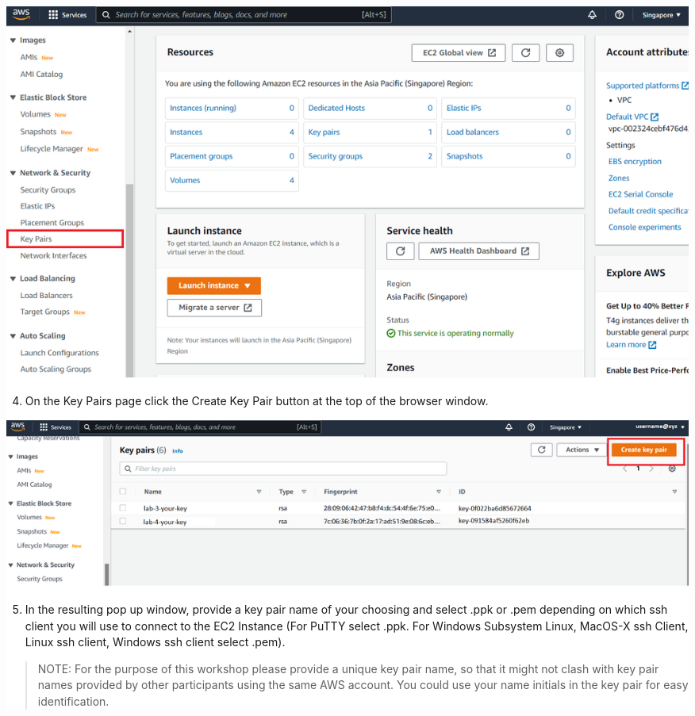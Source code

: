 ![](./workshopassets/EC2KeyPair.png)

4. On the Key Pairs page click the Create Key Pair button at the top of the browser window.

![](./workshopassets/EC2CreateKeyPair.png)

5. In the resulting pop up window, provide a key pair name of your choosing and select .ppk or .pem depending on which ssh client you will use to connect to the EC2 Instance (For PuTTY select .ppk. For Windows Subsystem Linux, MacOS-X ssh Client, Linux ssh client, Windows ssh client select .pem).

> NOTE: For the purpose of this workshop please provide a unique key pair name, so that it might not clash with key pair names provided by other participants using the same AWS account. You could use your name initials in the key pair for easy identification.
